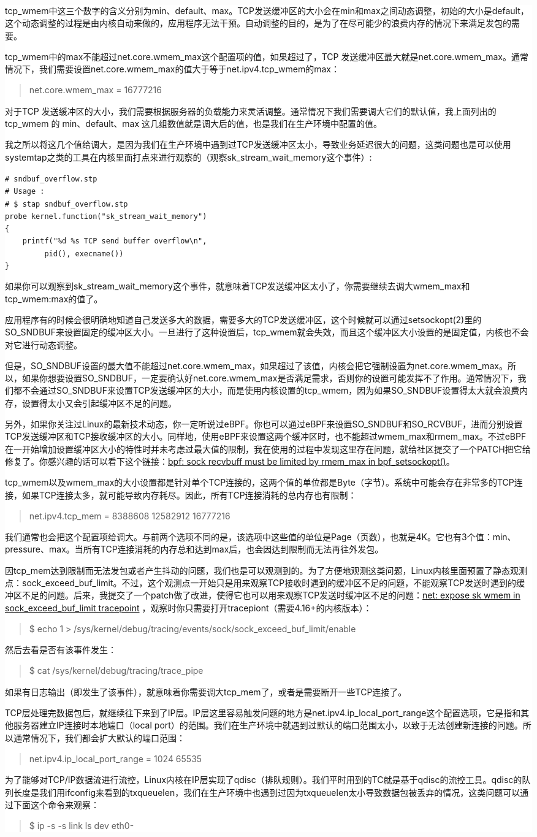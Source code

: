<p>tcp_wmem中这三个数字的含义分别为min、default、max。TCP发送缓冲区的大小会在min和max之间动态调整，初始的大小是default，这个动态调整的过程是由内核自动来做的，应用程序无法干预。自动调整的目的，是为了在尽可能少的浪费内存的情况下来满足发包的需要。</p>
<p>tcp_wmem中的max不能超过net.core.wmem_max这个配置项的值，如果超过了，TCP 发送缓冲区最大就是net.core.wmem_max。通常情况下，我们需要设置net.core.wmem_max的值大于等于net.ipv4.tcp_wmem的max：</p>
<blockquote>
<p>net.core.wmem_max = 16777216</p>
</blockquote>
<p>对于TCP 发送缓冲区的大小，我们需要根据服务器的负载能力来灵活调整。通常情况下我们需要调大它们的默认值，我上面列出的 tcp_wmem 的 min、default、max 这几组数值就是调大后的值，也是我们在生产环境中配置的值。</p>
<p>我之所以将这几个值给调大，是因为我们在生产环境中遇到过TCP发送缓冲区太小，导致业务延迟很大的问题，这类问题也是可以使用systemtap之类的工具在内核里面打点来进行观察的（观察sk_stream_wait_memory这个事件）:</p>
<pre><code># sndbuf_overflow.stp
# Usage :
# $ stap sndbuf_overflow.stp
probe kernel.function("sk_stream_wait_memory")
{
    printf("%d %s TCP send buffer overflow\n",
         pid(), execname())
}
</code></pre>
<p>如果你可以观察到sk_stream_wait_memory这个事件，就意味着TCP发送缓冲区太小了，你需要继续去调大wmem_max和tcp_wmem:max的值了。</p>
<p>应用程序有的时候会很明确地知道自己发送多大的数据，需要多大的TCP发送缓冲区，这个时候就可以通过setsockopt(2)里的SO_SNDBUF来设置固定的缓冲区大小。一旦进行了这种设置后，tcp_wmem就会失效，而且这个缓冲区大小设置的是固定值，内核也不会对它进行动态调整。</p>
<p>但是，SO_SNDBUF设置的最大值不能超过net.core.wmem_max，如果超过了该值，内核会把它强制设置为net.core.wmem_max。所以，如果你想要设置SO_SNDBUF，一定要确认好net.core.wmem_max是否满足需求，否则你的设置可能发挥不了作用。通常情况下，我们都不会通过SO_SNDBUF来设置TCP发送缓冲区的大小，而是使用内核设置的tcp_wmem，因为如果SO_SNDBUF设置得太大就会浪费内存，设置得太小又会引起缓冲区不足的问题。</p>
<p>另外，如果你关注过Linux的最新技术动态，你一定听说过eBPF。你也可以通过eBPF来设置SO_SNDBUF和SO_RCVBUF，进而分别设置TCP发送缓冲区和TCP接收缓冲区的大小。同样地，使用eBPF来设置这两个缓冲区时，也不能超过wmem_max和rmem_max。不过eBPF在一开始增加设置缓冲区大小的特性时并未考虑过最大值的限制，我在使用的过程中发现这里存在问题，就给社区提交了一个PATCH把它给修复了。你感兴趣的话可以看下这个链接：<a href="https://git.kernel.org/pub/scm/linux/kernel/git/torvalds/linux.git/commit/?h=v5.8&amp;id=c9e4576743eeda8d24dedc164d65b78877f9a98c" target="_blank">bpf: sock recvbuff must be limited by rmem_max in bpf_setsockopt()</a>。</p>
<p>tcp_wmem以及wmem_max的大小设置都是针对单个TCP连接的，这两个值的单位都是Byte（字节）。系统中可能会存在非常多的TCP连接，如果TCP连接太多，就可能导致内存耗尽。因此，所有TCP连接消耗的总内存也有限制：</p>
<blockquote>
<p>net.ipv4.tcp_mem = 8388608 12582912 16777216</p>
</blockquote>
<p>我们通常也会把这个配置项给调大。与前两个选项不同的是，该选项中这些值的单位是Page（页数），也就是4K。它也有3个值：min、pressure、max。当所有TCP连接消耗的内存总和达到max后，也会因达到限制而无法再往外发包。</p>
<p>因tcp_mem达到限制而无法发包或者产生抖动的问题，我们也是可以观测到的。为了方便地观测这类问题，Linux内核里面预置了静态观测点：sock_exceed_buf_limit。不过，这个观测点一开始只是用来观察TCP接收时遇到的缓冲区不足的问题，不能观察TCP发送时遇到的缓冲区不足的问题。后来，我提交了一个patch做了改进，使得它也可以用来观察TCP发送时缓冲区不足的问题：<a href="https://github.com/torvalds/linux/commit/563e0bb0dc74b3ca888e24f8c08f0239fe4016b0" target="_blank">net: expose sk wmem in sock_exceed_buf_limit tracepoint</a> ，观察时你只需要打开tracepiont（需要4.16+的内核版本）：</p>
<blockquote>
<p>$ echo 1 &gt; /sys/kernel/debug/tracing/events/sock/sock_exceed_buf_limit/enable</p>
</blockquote>
<p>然后去看是否有该事件发生：</p>
<blockquote>
<p>$ cat /sys/kernel/debug/tracing/trace_pipe</p>
</blockquote>
<p>如果有日志输出（即发生了该事件），就意味着你需要调大tcp_mem了，或者是需要断开一些TCP连接了。</p>
<p>TCP层处理完数据包后，就继续往下来到了IP层。IP层这里容易触发问题的地方是net.ipv4.ip_local_port_range这个配置选项，它是指和其他服务器建立IP连接时本地端口（local port）的范围。我们在生产环境中就遇到过默认的端口范围太小，以致于无法创建新连接的问题。所以通常情况下，我们都会扩大默认的端口范围：</p>
<blockquote>
<p>net.ipv4.ip_local_port_range = 1024 65535</p>
</blockquote>
<p>为了能够对TCP/IP数据流进行流控，Linux内核在IP层实现了qdisc（排队规则）。我们平时用到的TC就是基于qdisc的流控工具。qdisc的队列长度是我们用ifconfig来看到的txqueuelen，我们在生产环境中也遇到过因为txqueuelen太小导致数据包被丢弃的情况，这类问题可以通过下面这个命令来观察：</p>
<blockquote>
<p>$ ip -s -s link ls dev eth0-